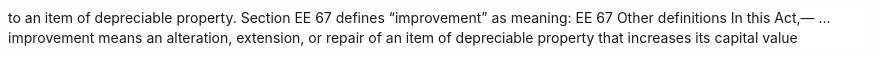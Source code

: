 to an item of depreciable property. Section EE 67 defines “improvement” as meaning: EE 67 Other definitions In this Act,— ... improvement means an alteration, extension, or repair of an item of depreciable property that increases its capital value